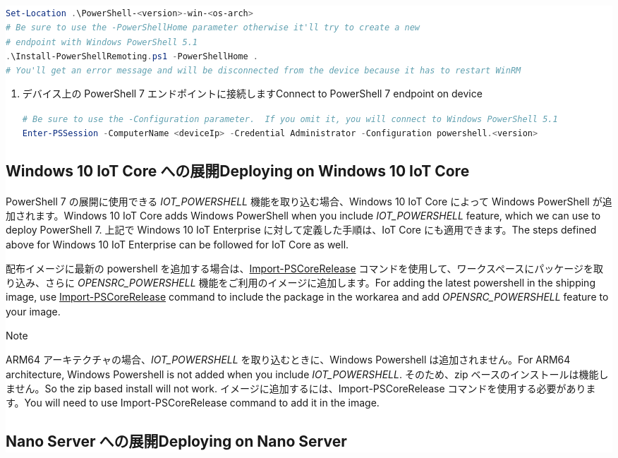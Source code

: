    ```powershell
   Set-Location .\PowerShell-<version>-win-<os-arch>
   # Be sure to use the -PowerShellHome parameter otherwise it'll try to create a new
   # endpoint with Windows PowerShell 5.1
   .\Install-PowerShellRemoting.ps1 -PowerShellHome .
   # You'll get an error message and will be disconnected from the device because it has to restart WinRM
   ```

1. <span data-ttu-id="a3839-177">デバイス上の PowerShell 7 エンドポイントに接続します</span><span class="sxs-lookup"><span data-stu-id="a3839-177">Connect to PowerShell 7 endpoint on device</span></span>

   ```powershell
   # Be sure to use the -Configuration parameter.  If you omit it, you will connect to Windows PowerShell 5.1
   Enter-PSSession -ComputerName <deviceIp> -Credential Administrator -Configuration powershell.<version>
   ```

## <a name="deploying-on-windows-10-iot-core"></a><span data-ttu-id="a3839-178">Windows 10 IoT Core への展開</span><span class="sxs-lookup"><span data-stu-id="a3839-178">Deploying on Windows 10 IoT Core</span></span>

<span data-ttu-id="a3839-179">PowerShell 7 の展開に使用できる *IOT_POWERSHELL* 機能を取り込む場合、Windows 10 IoT Core によって Windows PowerShell が追加されます。</span><span class="sxs-lookup"><span data-stu-id="a3839-179">Windows 10 IoT Core adds Windows PowerShell when you include *IOT_POWERSHELL* feature, which we can use to deploy PowerShell 7.</span></span>
<span data-ttu-id="a3839-180">上記で Windows 10 IoT Enterprise に対して定義した手順は、IoT Core にも適用できます。</span><span class="sxs-lookup"><span data-stu-id="a3839-180">The steps defined above for Windows 10 IoT Enterprise can be followed for IoT Core as well.</span></span>

<span data-ttu-id="a3839-181">配布イメージに最新の powershell を追加する場合は、[Import-PSCoreRelease](https://github.com/ms-iot/iot-adk-addonkit/blob/master/Tools/IoTCoreImaging/Docs/Import-PSCoreRelease.md#Import-PSCoreRelease) コマンドを使用して、ワークスペースにパッケージを取り込み、さらに *OPENSRC_POWERSHELL* 機能をご利用のイメージに追加します。</span><span class="sxs-lookup"><span data-stu-id="a3839-181">For adding the latest powershell in the shipping image, use [Import-PSCoreRelease](https://github.com/ms-iot/iot-adk-addonkit/blob/master/Tools/IoTCoreImaging/Docs/Import-PSCoreRelease.md#Import-PSCoreRelease) command to include the package in the workarea and add *OPENSRC_POWERSHELL* feature to your image.</span></span>

> [!NOTE]
> <span data-ttu-id="a3839-182">ARM64 アーキテクチャの場合、*IOT_POWERSHELL* を取り込むときに、Windows Powershell は追加されません。</span><span class="sxs-lookup"><span data-stu-id="a3839-182">For ARM64 architecture, Windows Powershell is not added when you include *IOT_POWERSHELL*.</span></span> <span data-ttu-id="a3839-183">そのため、zip ベースのインストールは機能しません。</span><span class="sxs-lookup"><span data-stu-id="a3839-183">So the zip based install will not work.</span></span>
> <span data-ttu-id="a3839-184">イメージに追加するには、Import-PSCoreRelease コマンドを使用する必要があります。</span><span class="sxs-lookup"><span data-stu-id="a3839-184">You will need to use Import-PSCoreRelease command to add it in the image.</span></span>

## <a name="deploying-on-nano-server"></a><span data-ttu-id="a3839-185">Nano Server への展開</span><span class="sxs-lookup"><span data-stu-id="a3839-185">Deploying on Nano Server</span></span>


[releases]: https://github.com/PowerShell/PowerShell/releases
[ssh-remoting]: ../learn/remoting/SSH-Remoting-in-PowerShell-Core.md
[wsman-remoting]: ../learn/remoting/WSMan-Remoting-in-PowerShell-Core.md
[AppVeyor]: https://ci.appveyor.com/project/PowerShell/powershell
[winget]: /windows/package-manager/winget